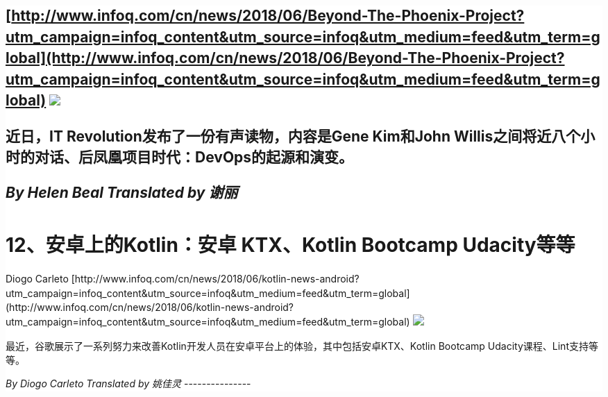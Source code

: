 [http://www.infoq.com/cn/news/2018/06/Beyond-The-Phoenix-Project?utm_campaign=infoq_content&utm_source=infoq&utm_medium=feed&utm_term=global](http://www.infoq.com/cn/news/2018/06/Beyond-The-Phoenix-Project?utm_campaign=infoq_content&utm_source=infoq&utm_medium=feed&utm_term=global)
<img src="http://www.infoq.com/styles/i/logo_bigger.jpg"/><p>近日，IT Revolution发布了一份有声读物，内容是Gene Kim和John Willis之间将近八个小时的对话、后凤凰项目时代：DevOps的起源和演变。</p> <i>By Helen Beal</i> <i> Translated by 谢丽</i>
---------------
<h1 id="#title_11" >12、安卓上的Kotlin：安卓 KTX、Kotlin Bootcamp Udacity等等</h1>
Diogo Carleto
[http://www.infoq.com/cn/news/2018/06/kotlin-news-android?utm_campaign=infoq_content&utm_source=infoq&utm_medium=feed&utm_term=global](http://www.infoq.com/cn/news/2018/06/kotlin-news-android?utm_campaign=infoq_content&utm_source=infoq&utm_medium=feed&utm_term=global)
<img src="http://www.infoq.com/styles/i/logo_bigger.jpg"/><p>最近，谷歌展示了一系列努力来改善Kotlin开发人员在安卓平台上的体验，其中包括安卓KTX、Kotlin Bootcamp Udacity课程、Lint支持等等。</p> <i>By Diogo Carleto</i> <i> Translated by 姚佳灵</i>
---------------